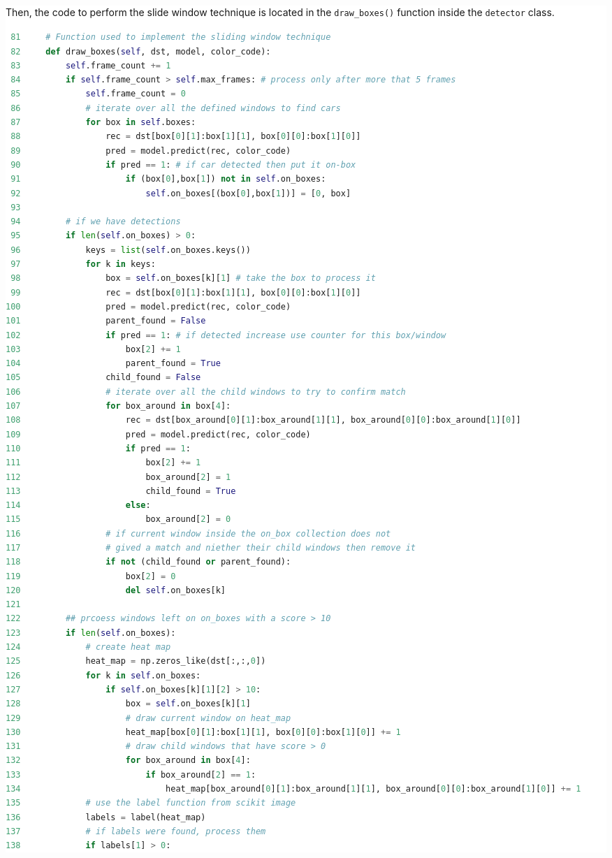 Then, the code to perform the slide window technique is located in the `draw_boxes()` function inside the `detector` class.

```python
 81     # Function used to implement the sliding window technique
 82     def draw_boxes(self, dst, model, color_code):
 83         self.frame_count += 1
 84         if self.frame_count > self.max_frames: # process only after more that 5 frames 
 85             self.frame_count = 0
 86             # iterate over all the defined windows to find cars
 87             for box in self.boxes:
 88                 rec = dst[box[0][1]:box[1][1], box[0][0]:box[1][0]]
 89                 pred = model.predict(rec, color_code)
 90                 if pred == 1: # if car detected then put it on-box
 91                     if (box[0],box[1]) not in self.on_boxes:
 92                         self.on_boxes[(box[0],box[1])] = [0, box]
 93 
 94         # if we have detections
 95         if len(self.on_boxes) > 0:
 96             keys = list(self.on_boxes.keys())
 97             for k in keys:
 98                 box = self.on_boxes[k][1] # take the box to process it
 99                 rec = dst[box[0][1]:box[1][1], box[0][0]:box[1][0]]
100                 pred = model.predict(rec, color_code)
101                 parent_found = False
102                 if pred == 1: # if detected increase use counter for this box/window
103                     box[2] += 1
104                     parent_found = True
105                 child_found = False
106                 # iterate over all the child windows to try to confirm match
107                 for box_around in box[4]:
108                     rec = dst[box_around[0][1]:box_around[1][1], box_around[0][0]:box_around[1][0]]
109                     pred = model.predict(rec, color_code)
110                     if pred == 1:
111                         box[2] += 1
112                         box_around[2] = 1
113                         child_found = True
114                     else:
115                         box_around[2] = 0
116                 # if current window inside the on_box collection does not
117                 # gived a match and niether their child windows then remove it
118                 if not (child_found or parent_found):
119                     box[2] = 0
120                     del self.on_boxes[k]
121 
122         ## prcoess windows left on on_boxes with a score > 10
123         if len(self.on_boxes):
124             # create heat map
125             heat_map = np.zeros_like(dst[:,:,0])
126             for k in self.on_boxes:
127                 if self.on_boxes[k][1][2] > 10:
128                     box = self.on_boxes[k][1]
129                     # draw current window on heat_map
130                     heat_map[box[0][1]:box[1][1], box[0][0]:box[1][0]] += 1
131                     # draw child windows that have score > 0 
132                     for box_around in box[4]:
133                         if box_around[2] == 1:
134                             heat_map[box_around[0][1]:box_around[1][1], box_around[0][0]:box_around[1][0]] += 1
135             # use the label function from scikit image
136             labels = label(heat_map)
137             # if labels were found, process them
138             if labels[1] > 0:
```

[//]: # (Image References)
[image1]: ./examples/classes.png
[image2]: ./examples/hog_result.png
[image3]: ./examples/imgsub.png
[image4]: ./examples/examples.png
[image51]: ./examples/heat1.png
[image52]: ./examples/heat2.png
[image53]: ./examples/heat3.png
[image6]: ./examples/label.png
[image7]: ./examples/output_bboxes.png
[video1]: ./project_video.mp4